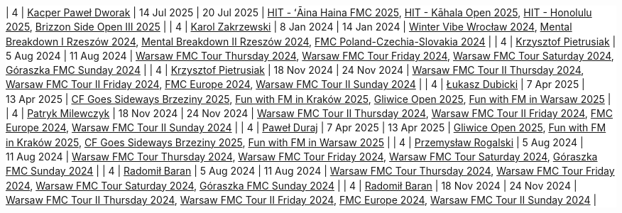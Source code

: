 | 4 | [Kacper Paweł Dworak](https://www.worldcubeassociation.org/persons/2020DWOR01) | 14&nbsp;Jul&nbsp;2025 | 20&nbsp;Jul&nbsp;2025 | [HIT - ʻĀina Haina FMC 2025](https://www.worldcubeassociation.org/competitions/HawaiianIslandTourAinaHaina2025), [HIT - Kāhala Open 2025](https://www.worldcubeassociation.org/competitions/HawaiianIslandTourKahala2025), [HIT - Honolulu 2025](https://www.worldcubeassociation.org/competitions/HawaiianIslandTourHonolulu2025), [Brizzon Side Open III 2025](https://www.worldcubeassociation.org/competitions/BrizzonSideOpenIII2025) |
| 4 | [Karol Zakrzewski](https://www.worldcubeassociation.org/persons/2014ZAKR01) |  8&nbsp;Jan&nbsp;2024 | 14&nbsp;Jan&nbsp;2024 | [Winter Vibe Wrocław 2024](https://www.worldcubeassociation.org/competitions/WinterVibeWroclaw2024), [Mental Breakdown I Rzeszów 2024](https://www.worldcubeassociation.org/competitions/MentalBreakdownIRzeszow2024), [Mental Breakdown II Rzeszów 2024](https://www.worldcubeassociation.org/competitions/MentalBreakdownIIRzeszow2024), [FMC Poland-Czechia-Slovakia 2024](https://www.worldcubeassociation.org/competitions/FMCPolandCzechiaSlovakia2024) |
| 4 | [Krzysztof Pietrusiak](https://www.worldcubeassociation.org/persons/2019PIET01) |  5&nbsp;Aug&nbsp;2024 | 11&nbsp;Aug&nbsp;2024 | [Warsaw FMC Tour Thursday 2024](https://www.worldcubeassociation.org/competitions/WarsawFMCTourThursday2024), [Warsaw FMC Tour Friday 2024](https://www.worldcubeassociation.org/competitions/WarsawFMCTourFriday2024), [Warsaw FMC Tour Saturday 2024](https://www.worldcubeassociation.org/competitions/WarsawFMCTourSaturday2024), [Góraszka FMC Sunday 2024](https://www.worldcubeassociation.org/competitions/GoraszkaFMCSunday2024) |
| 4 | [Krzysztof Pietrusiak](https://www.worldcubeassociation.org/persons/2019PIET01) | 18&nbsp;Nov&nbsp;2024 | 24&nbsp;Nov&nbsp;2024 | [Warsaw FMC Tour II Thursday 2024](https://www.worldcubeassociation.org/competitions/WarsawFMCTourIIThursday2024), [Warsaw FMC Tour II Friday 2024](https://www.worldcubeassociation.org/competitions/WarsawFMCTourIIFriday2024), [FMC Europe 2024](https://www.worldcubeassociation.org/competitions/FMCEurope2024), [Warsaw FMC Tour II Sunday 2024](https://www.worldcubeassociation.org/competitions/WarsawFMCTourIISunday2024) |
| 4 | [Łukasz Dubicki](https://www.worldcubeassociation.org/persons/2018DUBI01) |  7&nbsp;Apr&nbsp;2025 | 13&nbsp;Apr&nbsp;2025 | [CF Goes Sideways Brzeziny 2025](https://www.worldcubeassociation.org/competitions/CFGoesSidewaysBrzeziny2025), [Fun with FM in Kraków 2025](https://www.worldcubeassociation.org/competitions/FunwithFMinKrakow2025), [Gliwice Open 2025](https://www.worldcubeassociation.org/competitions/GliwiceOpen2025), [Fun with FM in Warsaw 2025](https://www.worldcubeassociation.org/competitions/FunWithFMinWarsaw2025) |
| 4 | [Patryk Milewczyk](https://www.worldcubeassociation.org/persons/2014MILE01) | 18&nbsp;Nov&nbsp;2024 | 24&nbsp;Nov&nbsp;2024 | [Warsaw FMC Tour II Thursday 2024](https://www.worldcubeassociation.org/competitions/WarsawFMCTourIIThursday2024), [Warsaw FMC Tour II Friday 2024](https://www.worldcubeassociation.org/competitions/WarsawFMCTourIIFriday2024), [FMC Europe 2024](https://www.worldcubeassociation.org/competitions/FMCEurope2024), [Warsaw FMC Tour II Sunday 2024](https://www.worldcubeassociation.org/competitions/WarsawFMCTourIISunday2024) |
| 4 | [Paweł Duraj](https://www.worldcubeassociation.org/persons/2016DURA09) |  7&nbsp;Apr&nbsp;2025 | 13&nbsp;Apr&nbsp;2025 | [Gliwice Open 2025](https://www.worldcubeassociation.org/competitions/GliwiceOpen2025), [Fun with FM in Kraków 2025](https://www.worldcubeassociation.org/competitions/FunwithFMinKrakow2025), [CF Goes Sideways Brzeziny 2025](https://www.worldcubeassociation.org/competitions/CFGoesSidewaysBrzeziny2025), [Fun with FM in Warsaw 2025](https://www.worldcubeassociation.org/competitions/FunWithFMinWarsaw2025) |
| 4 | [Przemysław Rogalski](https://www.worldcubeassociation.org/persons/2013ROGA02) |  5&nbsp;Aug&nbsp;2024 | 11&nbsp;Aug&nbsp;2024 | [Warsaw FMC Tour Thursday 2024](https://www.worldcubeassociation.org/competitions/WarsawFMCTourThursday2024), [Warsaw FMC Tour Friday 2024](https://www.worldcubeassociation.org/competitions/WarsawFMCTourFriday2024), [Warsaw FMC Tour Saturday 2024](https://www.worldcubeassociation.org/competitions/WarsawFMCTourSaturday2024), [Góraszka FMC Sunday 2024](https://www.worldcubeassociation.org/competitions/GoraszkaFMCSunday2024) |
| 4 | [Radomił Baran](https://www.worldcubeassociation.org/persons/2020BARA02) |  5&nbsp;Aug&nbsp;2024 | 11&nbsp;Aug&nbsp;2024 | [Warsaw FMC Tour Thursday 2024](https://www.worldcubeassociation.org/competitions/WarsawFMCTourThursday2024), [Warsaw FMC Tour Friday 2024](https://www.worldcubeassociation.org/competitions/WarsawFMCTourFriday2024), [Warsaw FMC Tour Saturday 2024](https://www.worldcubeassociation.org/competitions/WarsawFMCTourSaturday2024), [Góraszka FMC Sunday 2024](https://www.worldcubeassociation.org/competitions/GoraszkaFMCSunday2024) |
| 4 | [Radomił Baran](https://www.worldcubeassociation.org/persons/2020BARA02) | 18&nbsp;Nov&nbsp;2024 | 24&nbsp;Nov&nbsp;2024 | [Warsaw FMC Tour II Thursday 2024](https://www.worldcubeassociation.org/competitions/WarsawFMCTourIIThursday2024), [Warsaw FMC Tour II Friday 2024](https://www.worldcubeassociation.org/competitions/WarsawFMCTourIIFriday2024), [FMC Europe 2024](https://www.worldcubeassociation.org/competitions/FMCEurope2024), [Warsaw FMC Tour II Sunday 2024](https://www.worldcubeassociation.org/competitions/WarsawFMCTourIISunday2024) |